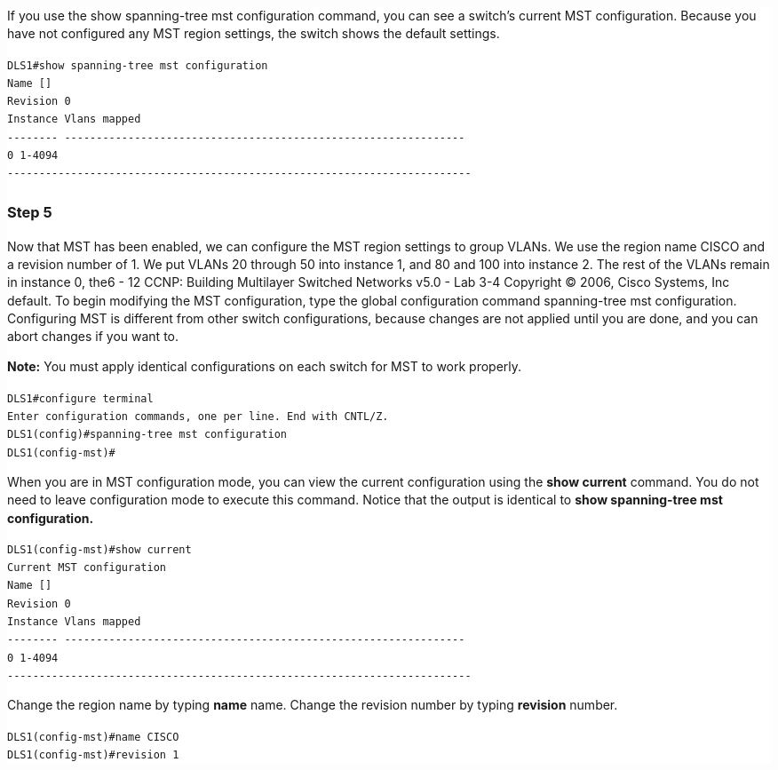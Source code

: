If you use the show spanning-tree mst configuration command, you
can see a switch’s current MST configuration. Because you have not
configured any MST region settings, the switch shows the default settings.

```
DLS1#show spanning-tree mst configuration
Name []
Revision 0
Instance Vlans mapped
-------- ---------------------------------------------------------------
0 1-4094
-------------------------------------------------------------------------
```


### Step 5
Now that MST has been enabled, we can configure the MST region
settings to group VLANs. We use the region name CISCO and a revision
number of 1. We put VLANs 20 through 50 into instance 1, and 80 and
100 into instance 2. The rest of the VLANs remain in instance 0, the6 - 12 CCNP: Building Multilayer Switched Networks v5.0 - Lab 3-4 Copyright © 2006, Cisco Systems, Inc
default. To begin modifying the MST configuration, type the global
configuration command spanning-tree mst configuration. Configuring
MST is different from other switch configurations, because changes are
not applied until you are done, and you can abort changes if you want to.

**Note:** You must apply identical configurations on each switch for MST to work properly.

```
DLS1#configure terminal
Enter configuration commands, one per line. End with CNTL/Z.
DLS1(config)#spanning-tree mst configuration
DLS1(config-mst)#
```

When you are in MST configuration mode, you can view the current
configuration using the **show current** command. You do not need to leave
configuration mode to execute this command. Notice that the output is
identical to **show spanning-tree mst configuration.**

```
DLS1(config-mst)#show current
Current MST configuration
Name []
Revision 0
Instance Vlans mapped
-------- ---------------------------------------------------------------
0 1-4094
-------------------------------------------------------------------------
```


Change the region name by typing **name** name. Change the revision
number by typing **revision** number.

```
DLS1(config-mst)#name CISCO
DLS1(config-mst)#revision 1
```
